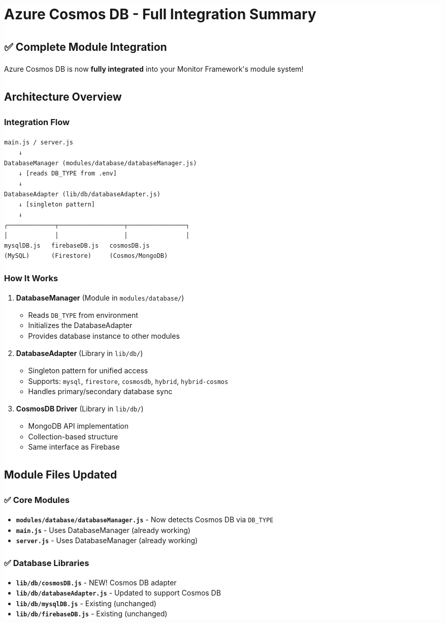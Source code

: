# Azure Cosmos DB - Full Integration Summary

## ✅ Complete Module Integration

Azure Cosmos DB is now **fully integrated** into your Monitor Framework's module system!

## Architecture Overview

### Integration Flow

```
main.js / server.js
    ↓
DatabaseManager (modules/database/databaseManager.js)
    ↓ [reads DB_TYPE from .env]
    ↓
DatabaseAdapter (lib/db/databaseAdapter.js)
    ↓ [singleton pattern]
    ↓
┌─────────────┬──────────────────┬────────────────┐
│             │                  │                │
mysqlDB.js   firebaseDB.js   cosmosDB.js
(MySQL)      (Firestore)     (Cosmos/MongoDB)
```

### How It Works

1. **DatabaseManager** (Module in `modules/database/`)
   - Reads `DB_TYPE` from environment
   - Initializes the DatabaseAdapter
   - Provides database instance to other modules

2. **DatabaseAdapter** (Library in `lib/db/`)
   - Singleton pattern for unified access
   - Supports: `mysql`, `firestore`, `cosmosdb`, `hybrid`, `hybrid-cosmos`
   - Handles primary/secondary database sync

3. **CosmosDB Driver** (Library in `lib/db/`)
   - MongoDB API implementation
   - Collection-based structure
   - Same interface as Firebase

## Module Files Updated

### ✅ Core Modules
- **`modules/database/databaseManager.js`** - Now detects Cosmos DB via `DB_TYPE`
- **`main.js`** - Uses DatabaseManager (already working)
- **`server.js`** - Uses DatabaseManager (already working)

### ✅ Database Libraries
- **`lib/db/cosmosDB.js`** - NEW! Cosmos DB adapter
- **`lib/db/databaseAdapter.js`** - Updated to support Cosmos DB
- **`lib/db/mysqlDB.js`** - Existing (unchanged)
- **`lib/db/firebaseDB.js`** - Existing (unchanged)
